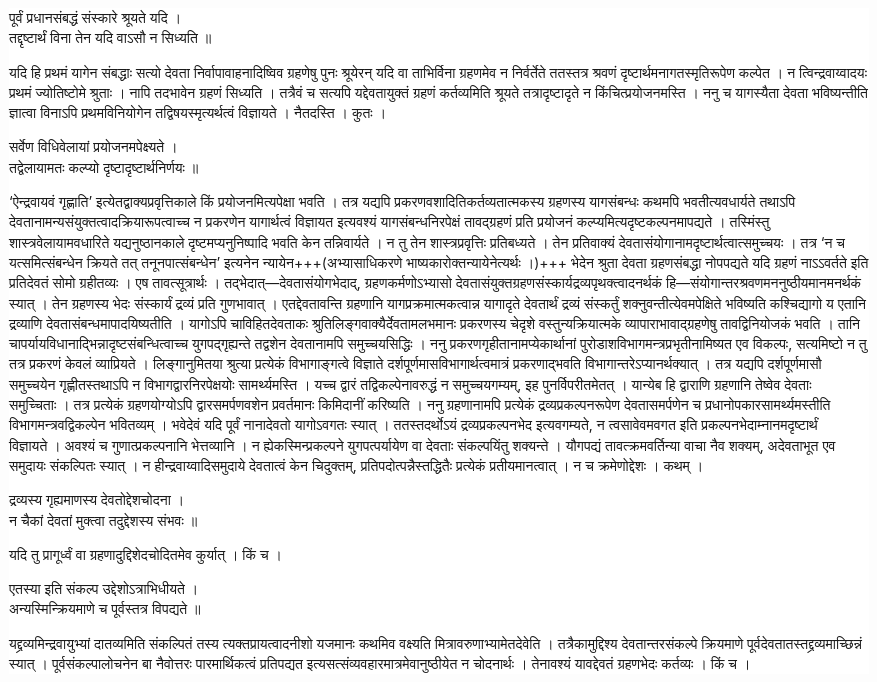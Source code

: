 पूर्वं प्रधानसंबद्धं संस्कारे श्रूयते यदि ।  
तद्दृष्टार्थं विना तेन यदि वाऽसौ न सिध्यति ॥  


यदि हि प्रथमं यागेन संबद्धाः सत्यो देवता निर्वापावाहनादिष्विव ग्रहणेषु पुनः श्रूयेरन् यदि वा ताभिर्विना ग्रहणमेव न निर्वर्तेते ततस्तत्र श्रवणं दृष्टार्थमनागतस्मृतिरूपेण कल्पेत । न त्विन्द्रवाय्वादयः प्रथमं ज्योतिष्टोमे श्रुताः । नापि तदभावेन ग्रहणं सिध्यति । तत्रैवं च सत्यपि यद्देवतायुक्तं ग्रहणं कर्तव्यमिति श्रूयते तत्रादृष्टादृते न किंचित्प्रयोजनमस्ति । ननु च यागस्यैता देवता भविष्यन्तीति ज्ञात्वा विनाऽपि प्रथमविनियोगेन तद्विषयस्मृत्यर्थत्वं विज्ञायते । नैतदस्ति । कुतः ।

सर्वेण विधिवेलायां प्रयोजनमपेक्ष्यते ।  
तद्वेलायामतः कल्प्यो दृष्टादृष्टार्थनिर्णयः ॥  


‘ऐन्द्रवायवं गृह्णाति’ इत्येतद्वाक्यप्रवृत्तिकाले किं प्रयोजनमित्यपेक्षा भवति । तत्र यद्यपि प्रकरणवशादितिकर्तव्यतात्मकस्य ग्रहणस्य यागसंबन्धः कथमपि भवतीत्यवधार्यते तथाऽपि देवतानामन्यसंयुक्तत्वादक्रियारूपत्वाच्च न प्रकरणेन यागार्थत्वं विज्ञायत इत्यवश्यं यागसंबन्धनिरपेक्षं तावद्ग्रहणं प्रति प्रयोजनं कल्प्यमित्यदृष्टकल्पनमापद्यते । तस्मिंस्तु शास्त्रवेलायामवधारिते यद्यनुष्ठानकाले दृष्टमप्यनुनिष्पादि भवति केन तन्निवार्यते । न तु तेन शास्त्रप्रवृत्तिः प्रतिबध्यते । तेन प्रतिवाक्यं देवतासंयोगानामदृष्टार्थत्वात्समुच्चयः । तत्र ‘न च यत्समित्संबन्धेन क्रियते तत् तनूनपात्संबन्धेन’ इत्यनेन न्यायेन+++(अभ्यासाधिकरणे भाष्यकारोक्तन्यायेनेत्यर्थः ।)+++ भेदेन श्रुता देवता ग्रहणसंबद्धा नोपपद्यते यदि ग्रहणं नाऽऽवर्तते इति प्रतिदेवतं सोमो ग्रहीतव्यः । एष तावत्सूत्रार्थः । तद्भेदात्—देवतासंयोगभेदाद्, ग्रहणकर्मणोऽभ्यासो देवतासंयुक्तग्रहणसंस्कार्यद्रव्यपृथक्त्वादनर्थकं हि—संयोगान्तरश्रवणमननुष्ठीयमानमनर्थकं स्यात् । तेन ग्रहणस्य भेदः संस्कार्यं द्रव्यं प्रति गुणभावात् । एतद्देवतावन्ति ग्रहणानि यागप्रक्रमात्मकत्वान्न यागादृते देवतार्थं द्रव्यं संस्कर्तुं शक्नुवन्तीत्येवमपेक्षिते भविष्यति कश्चिद्यागो य एतानि द्रव्याणि देवतासंबन्धमापादयिष्यतीति । यागोऽपि चाविहितदेवताकः श्रुतिलिङ्गवाक्यैर्देवतामलभमानः प्रकरणस्य चेदृशे वस्तुन्यक्रियात्मके व्यापाराभावाद्ग्रहणेषु तावद्विनियोजकं भवति । तानि चापर्यायविधानाद्भिन्नादृष्टसंबन्धित्वाच्च युगपद्गृह्यन्ते तद्वशेन देवतानामपि समुच्चयसिद्धिः । ननु प्रकरणगृहीतानामप्येकार्थानां पुरोडाशविभागमन्त्रप्रभृतीनामिष्यत एव विकल्पः, सत्यमिष्टो न तु तत्र प्रकरणं केवलं व्याप्रियते । लिङ्गानुमितया श्रुत्या प्रत्येकं विभागाङ्गत्वे विज्ञाते दर्शपूर्णमासविभागार्थत्वमात्रं प्रकरणाद्भवति विभागान्तरेऽप्यानर्थक्यात् । तत्र यद्यपि दर्शपूर्णमासौ समुच्चयेन गृह्णीतस्तथाऽपि न विभागद्वारनिरपेक्षयोः सामर्थ्यमस्ति । यच्च द्वारं तद्विकल्पेनावरुद्धं न समुच्चयगम्यम्, इह पुनर्विपरीतमेतत् । यान्येब हि द्वाराणि ग्रहणानि तेष्वेव देवताः समुच्चिताः । तत्र प्रत्येकं ग्रहणयोग्योऽपि द्वारसमर्पणवशेन प्रवर्तमानः किमिदानीं करिष्यति । ननु ग्रहणानामपि प्रत्येकं द्रव्यप्रकल्पनरूपेण देवतासमर्पणेन च प्रधानोपकारसामर्थ्यमस्तीति विभागमन्त्रवद्विकल्पेन भवितव्यम् । भवेदेवं यदि पूर्वं नानादेवतो यागोऽवगतः स्यात् । ततस्तदर्थोऽयं द्रव्यप्रकल्पनभेद इत्यवगम्यते, न त्वसावेवमवगत इति प्रकल्पनभेदाम्नानमदृष्टार्थं विज्ञायते । अवश्यं च गुणात्प्रकल्पनानि भेत्तव्यानि । न ह्येकस्मिन्प्रकल्पने युगपत्पर्यायेण वा देवताः संकल्पयिंतु शक्यन्ते । यौगपद्यं तावत्क्रमवर्तिन्या वाचा नैव शक्यम्, अदेवताभूत एव समुदायः संकल्पितः स्यात् । न हीन्द्रवाय्वादिसमुदाये देवतात्वं केन चिदुक्तम्, प्रतिपदोत्पन्नैस्तद्धितैः प्रत्येकं प्रतीयमानत्वात् । न च क्रमेणोद्देशः । कथम् ।

द्रव्यस्य गृह्यमाणस्य देवतोद्देशचोदना ।  
न चैकां देवतां मुक्त्वा तदुद्देशस्य संभवः ॥  


यदि तु प्रागूर्ध्वं वा ग्रहणादुद्दिशेदचोदितमेव कुर्यात् । किं च ।

एतस्या इति संकल्प उद्देशोऽत्राभिधीयते ।  
अन्यस्मिन्क्रियमाणे च पूर्वस्तत्र विपद्यते ॥  


यद्द्रव्यमिन्द्रवायुभ्यां दातव्यमिति संकल्पितं तस्य त्यक्तप्रायत्वादनीशो यजमानः कथमिव वक्ष्यति मित्रावरुणाभ्यामेतदेवेति । तत्रैकामुद्दिश्य देवतान्तरसंकल्पे क्रियमाणे पूर्वदेवतातस्तद्द्रव्यमाच्छिन्नं स्यात् । पूर्वसंकल्पालोचनेन बा नैवोत्तरः पारमार्थिकत्वं प्रतिपद्यत इत्यसत्संव्यवहारमात्रमेवानुष्ठीयेत न चोदनार्थः । तेनावश्यं यावद्देवतं ग्रहणभेदः कर्तव्यः । किं च ।
